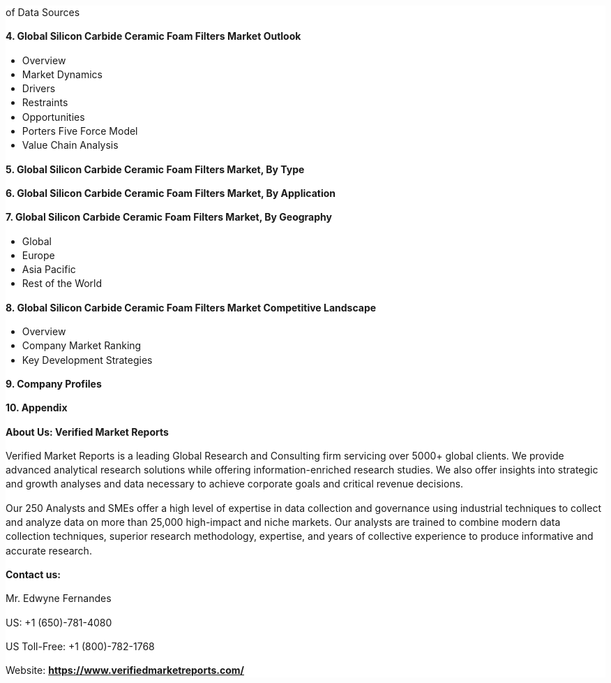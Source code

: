 of Data Sources</li></ul><p id="" class=""><strong>4. Global Silicon Carbide Ceramic Foam Filters Market Outlook</strong></p><ul><li>Overview</li><li>Market Dynamics</li><li>Drivers</li><li>Restraints</li><li>Opportunities</li><li>Porters Five Force Model</li><li>Value Chain Analysis</li></ul><p id="" class=""><strong>5. Global Silicon Carbide Ceramic Foam Filters Market, By&nbsp;Type</strong></p><p id="" class=""><strong>6. Global Silicon Carbide Ceramic Foam Filters Market, By Application</strong></p><p id="" class=""><strong>7. Global Silicon Carbide Ceramic Foam Filters Market, By Geography</strong></p><ul><li>Global</li><li>Europe</li><li>Asia Pacific</li><li>Rest of the World</li></ul><p id="" class=""><strong>8. Global Silicon Carbide Ceramic Foam Filters Market Competitive Landscape</strong></p><ul><li>Overview</li><li>Company Market Ranking</li><li>Key Development Strategies</li></ul><p id="" class=""><strong>9. Company Profiles</strong></p><p id="" class=""><strong>10. Appendix</strong></p><p id="" class=""><strong>About Us: Verified Market Reports</strong></p><p id="" class="">Verified Market Reports is a leading Global Research and Consulting firm servicing over 5000+ global clients. We provide advanced analytical research solutions while offering information-enriched research studies. We also offer insights into strategic and growth analyses and data necessary to achieve corporate goals and critical revenue decisions.</p><p id="" class="">Our 250 Analysts and SMEs offer a high level of expertise in data collection and governance using industrial techniques to collect and analyze data on more than 25,000 high-impact and niche markets. Our analysts are trained to combine modern data collection techniques, superior research methodology, expertise, and years of collective experience to produce informative and accurate research.</p><p id="" class=""><strong>Contact us:</strong></p><p id="" class="">Mr. Edwyne Fernandes</p><p id="" class="">US: +1 (650)-781-4080</p><p id="" class="">US Toll-Free: +1 (800)-782-1768</p><p id="" class="">Website: <a target="" data-test-app-aware-link=""><strong>https://www.verifiedmarketreports.com/</strong></a></p>
